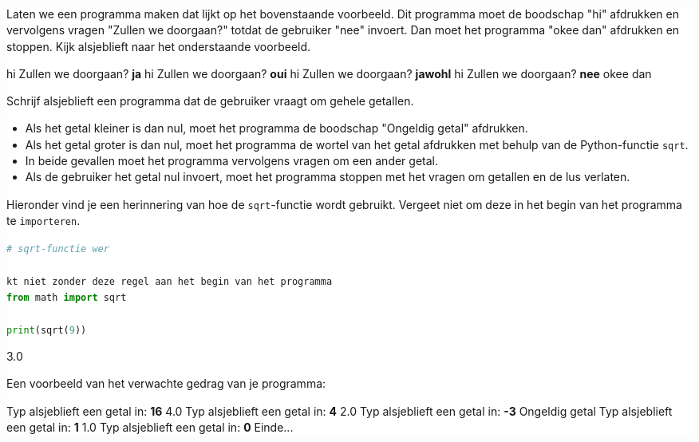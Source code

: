 </sample-output>

<in-browser-programming-exercise name="Zullen we doorgaan?" tmcname="part02-15_zullen_we_doorgaan">

Laten we een programma maken dat lijkt op het bovenstaande voorbeeld. Dit programma moet de boodschap "hi" afdrukken en vervolgens vragen "Zullen we doorgaan?" totdat de gebruiker "nee" invoert. Dan moet het programma "okee dan" afdrukken en stoppen. Kijk alsjeblieft naar het onderstaande voorbeeld.

<sample-output>

hi
Zullen we doorgaan? **ja**
hi
Zullen we doorgaan? **oui**
hi
Zullen we doorgaan? **jawohl**
hi
Zullen we doorgaan? **nee**
okee dan

</sample-output>

</in-browser-programming-exercise>

<in-browser-programming-exercise name="Invoervalidatie" tmcname="part02-16_invoervalidatie">

Schrijf alsjeblieft een programma dat de gebruiker vraagt om gehele getallen.

- Als het getal kleiner is dan nul, moet het programma de boodschap "Ongeldig getal" afdrukken.
- Als het getal groter is dan nul, moet het programma de wortel van het getal afdrukken met behulp van de Python-functie `sqrt`.
- In beide gevallen moet het programma vervolgens vragen om een ander getal.
- Als de gebruiker het getal nul invoert, moet het programma stoppen met het vragen om getallen en de lus verlaten.

Hieronder vind je een herinnering van hoe de `sqrt`-functie wordt gebruikt. Vergeet niet om deze in het begin van het programma te `importeren`.

```python
# sqrt-functie wer

kt niet zonder deze regel aan het begin van het programma
from math import sqrt

print(sqrt(9))
```

<sample-output>

3.0

</sample-output>

Een voorbeeld van het verwachte gedrag van je programma:

<sample-output>

Typ alsjeblieft een getal in: **16**
4.0
Typ alsjeblieft een getal in: **4**
2.0
Typ alsjeblieft een getal in: **-3**
Ongeldig getal
Typ alsjeblieft een getal in: **1**
1.0
Typ alsjeblieft een getal in: **0**
Einde...

